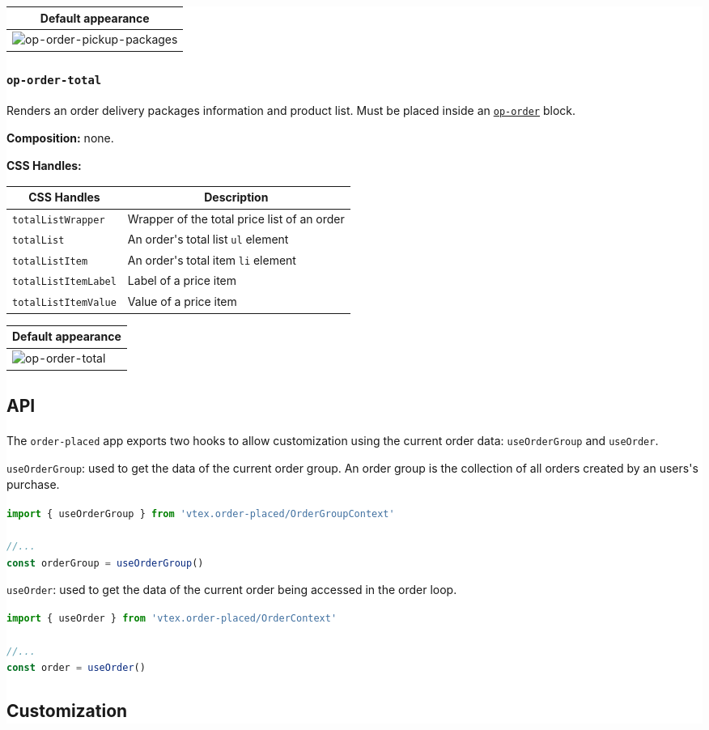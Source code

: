 | Default appearance                                                 |
| ------------------------------------------------------------------ |
| ![op-order-pickup-packages](https://raw.githubusercontent.com/vtexdocs/dev-portal-content/main/images/vtex-order-placed-15.png) |

### `op-order-total`

Renders an order delivery packages information and product list. Must be placed inside an [`op-order`](#op-order) block.

**Composition:** none.

**CSS Handles:**

| CSS Handles          | Description                                 |
| -------------------- | ------------------------------------------- |
| `totalListWrapper`   | Wrapper of the total price list of an order |
| `totalList`          | An order's total list `ul` element          |
| `totalListItem`      | An order's total item `li` element          |
| `totalListItemLabel` | Label of a price item                       |
| `totalListItemValue` | Value of a price item                       |

| Default appearance                             |
| ---------------------------------------------- |
| ![op-order-total](https://raw.githubusercontent.com/vtexdocs/dev-portal-content/main/images/vtex-order-placed-16.png) |

## API

The `order-placed` app exports two hooks to allow customization using the current order data: `useOrderGroup` and `useOrder`.

`useOrderGroup`: used to get the data of the current order group. An order group is the collection of all orders created by an users's purchase.

```js
import { useOrderGroup } from 'vtex.order-placed/OrderGroupContext'

//...
const orderGroup = useOrderGroup()
```

`useOrder`: used to get the data of the current order being accessed in the order loop.

```js
import { useOrder } from 'vtex.order-placed/OrderContext'

//...
const order = useOrder()
```

## Customization
